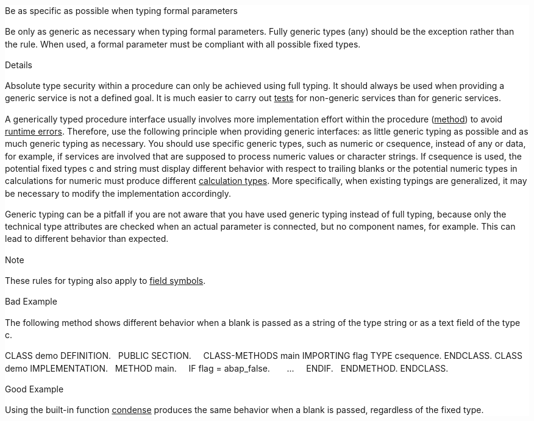 Be as specific as possible when typing formal parameters

Be only as generic as necessary when typing formal parameters. Fully generic types (any) should be the exception rather than the rule. When used, a formal parameter must be compliant with all possible fixed types.

Details

Absolute type security within a procedure can only be achieved using full typing. It should always be used when providing a generic service is not a defined goal. It is much easier to carry out [tests](https://help.sap.com/doc/abapdocu_753_index_htm/7.53/en-US/abencorrectness_quality_guidl.htm "Guideline") for non-generic services than for generic services.

A generically typed procedure interface usually involves more implementation effort within the procedure ([method](https://help.sap.com/doc/abapdocu_753_index_htm/7.53/en-US/abenfunct_module_subroutine_guidl.htm "Guideline")) to avoid [runtime errors](https://help.sap.com/doc/abapdocu_753_index_htm/7.53/en-US/abenruntime_error_dyn_proc_guidl.htm "Guideline"). Therefore, use the following principle when providing generic interfaces: as little generic typing as possible and as much generic typing as necessary. You should use specific generic types, such as numeric or csequence, instead of any or data, for example, if services are involved that are supposed to process numeric values or character strings. If csequence is used, the potential fixed types c and string must display different behavior with respect to trailing blanks or the potential numeric types in calculations for numeric must produce different [calculation types](https://help.sap.com/doc/abapdocu_753_index_htm/7.53/en-US/abencalculation_type_glosry.htm "Glossary Entry"). More specifically, when existing typings are generalized, it may be necessary to modify the implementation accordingly.

Generic typing can be a pitfall if you are not aware that you have used generic typing instead of full typing, because only the technical type attributes are checked when an actual parameter is connected, but no component names, for example. This can lead to different behavior than expected.

Note

These rules for typing also apply to [field symbols](https://help.sap.com/doc/abapdocu_753_index_htm/7.53/en-US/abendyn_access_data_obj_guidl.htm "Guideline").

Bad Example

The following method shows different behavior when a blank is passed as a string of the type string or as a text field of the type c.

CLASS demo DEFINITION.
  PUBLIC SECTION.
    CLASS-METHODS main IMPORTING flag TYPE csequence.
ENDCLASS.
CLASS demo IMPLEMENTATION.
  METHOD main.
    IF flag = abap\_false.
      ...
    ENDIF.
  ENDMETHOD.
ENDCLASS.

Good Example

Using the built-in function [condense](https://help.sap.com/doc/abapdocu_753_index_htm/7.53/en-US/abencondense_functions.htm) produces the same behavior when a blank is passed, regardless of the fixed type.
